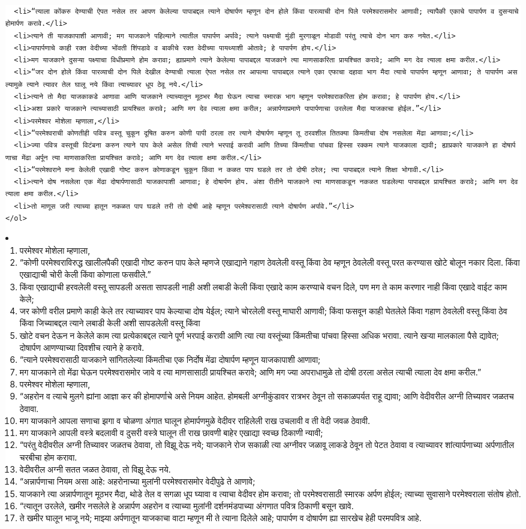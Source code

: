       <li>“त्याला कोंकरु देण्याची ऐपत नसेल तर आपण केलेल्या पापाबद्दल त्याने दोषार्पण म्हणून दोन होले किंवा पारव्याची दोन पिले परमेश्वरासमोर आणावी; त्यापैकी एकाचे पापार्पण व दुसऱ्याचे होमार्पण करावे.</li>
      <li>त्याने ती याजकापाशी आणावी; मग याजकाने पहिल्याने त्यातील पापार्पण अर्पावे; त्याने पक्ष्याची मुंडी मुरगाळून मोडावी परंतु त्याचे दोन भाग करु नयेत.</li>
      <li>पापार्पणाचे काही रक्त वेदीच्या भोंवती शिंपडावे व बाकीचे रक्त वेदीच्या पायथ्याशी ओतावे; हे पापार्पण होय.</li>
      <li>मग याजकाने दुसऱ्या पक्ष्याचा विधीप्रमाणे होम करावा; ह्याप्रमाणे त्याने केलेल्या पापाबद्दल याजकाने त्या माणसाकरिता प्रायश्चित करावे; आणि मग देव त्याला क्षमा करील.</li>
      <li>“जर दोन होले किंवा पारव्याची दोन पिले देखील देण्याची त्याला ऐपत नसेल तर आपल्या पापाबद्दल त्याने एका एफाचा दहावा भाग मैदा त्याचे पापार्पण म्हणून आणावा; ते पापार्पण असल्यामुळे त्याने त्यावर तेल घालू नये किंवा त्याच्यावर धूप ठेवू नये.</li>
      <li>त्याने तो मैदा याजकाकडे आणावा आणि याजकाने त्याच्यातून मूठभर मैदा घेऊन त्याचा स्मारक भाग म्हणून परमेश्वराकरिता होम करावा; हे पापार्पण होय.</li>
      <li>अशा प्रकारे याजकाने त्याच्यासाठी प्रायश्चित करावे; आणि मग देव त्याला क्षमा करील; अन्नार्पणाप्रमाणे पापार्पणाचा उरलेला मैदा याजकाचा होईल.”</li>
      <li>परमेश्वर मोशेला म्हणाला,</li>
      <li>“परमेश्वराची कोणतीही पवित्र वस्तू चुकून दूषित करुन कोणी पापी ठरला तर त्याने दोषार्पण म्हणून तू ठरवशील तितक्या किमतीचा दोष नसलेला मेंढा आणावा;</li>
      <li>ज्या पवित्र वस्तूची विटंबना करुन त्याने पाप केले असेल तिची त्याने भरपाई करावी आणि तिच्या किंमतीचा पांचवा हिस्सा रक्कम त्याने याजकाला द्यावी; ह्याप्रकारे याजकाने हा दोषार्पणाचा मेंढा अर्पून त्या माणसाकरिता प्रायश्चित करावे; आणि मग देव त्याला क्षमा करील.</li>
      <li>“परमेश्वराने मना केलेली एखादी गोष्ट करुन कोणाकडून चुकून किंवा न कळत पाप घडले तर तो दोषी ठरेल; त्या पापाबद्दल त्याने शिक्षा भोगावी.</li>
      <li>त्याने दोष नसलेला एक मेंढा दोषार्पणासाठी याजकापाशी आणावा; हे दोषार्पण होय. अंशा रीतीने याजकाने त्या माणसाकडून नकळत घडलेल्या पापाबद्दल प्रायश्चित करावे; आणि मग देव त्याला क्षमा करील.</li>
      <li>तो माणूस जरी त्याच्या हातून नकळत पाप घडले तरी तो दोषी आहे म्हणून परमेश्वरासाठी त्याने दोषार्पण अर्पावे.”</li>
    </ol>
  </li>
  <li>
    <ol>
      <li>परमेश्वर मोशेला म्हणाला,</li>
      <li>“कोणी परमेश्वराविरुद्ध खालीलपैकी एखादी गोष्ट करुन पाप केले म्हणजे एखाद्याने गहाण ठेवलेली वस्तू किंवा ठेव म्हणून ठेवलेली वस्तू परत करण्यास खोटे बोलून नकार दिला. किंवा एखाद्याची चोरी केली किंवा कोणाला फसवीले.”</li>
      <li>किंवा एखाद्याची हरवलेली वस्तू सापडली असता सापडली नाही अशी लबाडी केली किंवा एखादे काम करण्याचे वचन दिले, पण मग ते काम करणार नाही किंवा एखादे वाईट काम केले;</li>
      <li>जर कोणी वरील प्रमाणे काही केले तर त्याच्यावर पाप केल्याचा दोष येईल; त्याने चोरलेली वस्तू माघारी आणावी; किंवा फसवून काही घेतलेले किंवा गहाण ठेवलेली वस्तू किंवा ठेव किंवा जिच्याबद्दल त्याने लबाडी केली अशी सापडलेली वस्तू किंवा</li>
      <li>खोटे वचन देऊन न केलेले काम त्या प्रत्येकाबद्दल त्याने पूर्ण भरपाई करावी आणि त्या त्या वस्तूंच्या किंमतीचा पांचवा हिस्सा अधिक भरावा. त्याने खऱ्या मालकाला पैसे द्यावेत; दोषार्पण आणण्याच्या दिवशीच त्याने हे करावे.</li>
      <li>“त्याने परमेश्वरासाठी याजकाने सांगितलेल्या किंमतीचा एक निर्दोष मेंढा दोषार्पण म्हणून याजकापाशी आणावा;</li>
      <li>मग याजकाने तो मेंढा घेऊन परमेश्वरासमोर जावे व त्या माणसासाठी प्रायश्चित करावे; आणि मग ज्या अपराधामुळे तो दोषी ठरला असेल त्याची त्याला देव क्षमा करील.”</li>
      <li>परमेश्वर मोशेला म्हणाला,</li>
      <li>“अहरोन व त्याचे मुलगे ह्यांना आज्ञा कर की होमापर्णाचे असे नियम आहेत. होमबली अग्नीकुंडावर रात्रभर ठेवून तो सकाळपर्यत राहू द्यावा; आणि वेदीवरील अग्नी तिच्यावर जळतच ठेवावा.</li>
      <li>मग याजकाने आपला सणाचा झगा व चोळणा अंगात घालून होमार्पणमुळे वेदीवर राहिलेली राख उचलावी व ती वेदी जवळ ठेवावी.</li>
      <li>मग याजकाने आपली वस्त्रे बदलावी व दुसरी वस्त्रे घालून ती राख छावणी बाहेर एखाद्या स्वच्छ ठिकाणी न्यावी;</li>
      <li>“परंतु वेदीवरील अग्नी तिच्यावर जळतच ठेवावा, तो विझू देऊ नये; याजकाने रोज सकाळी त्या अग्नीवर जळावू लाकडे ठेवून तो पेटत ठेवावा व त्याच्यावर शांत्यार्पणाच्या अर्पणातील चरबीचा होम करावा.</li>
      <li>वेदीवरील अग्नी सतत जळत ठेवावा, तो विझू देऊ नये.</li>
      <li>“अन्नार्पणाचा नियम असा आहे: अहरोनाच्या मुलांनी परमेश्वरासमोर वेदीपुढे ते आणावे;</li>
      <li>याजकाने त्या अन्नार्पणातून मूठभर मैदा, थोडे तेल व सगळा धूप घ्यावा व त्याचा वेदीवर होम करावा; तो परमेश्वरासाठी स्मारक अर्पण होईल; त्याच्या सुवासाने परमेश्वराला संतोष होतो.</li>
      <li>“त्यातून उरलेले, खमीर नसलेले हे अन्नार्पण अहरोन व त्याच्या मुलांनी दर्शनमंडपाच्या अंगणात पवित्र ठिकाणी बसून खावे.</li>
      <li>ते खमीर घालून भाजू नये; माझ्या अर्पणातून याजकाचा वाटा म्हणून मी ते त्याना दिलेले आहे; पापार्पण व दोषार्पण ह्या सारखेच हेही परमपवित्र आहे.</li>